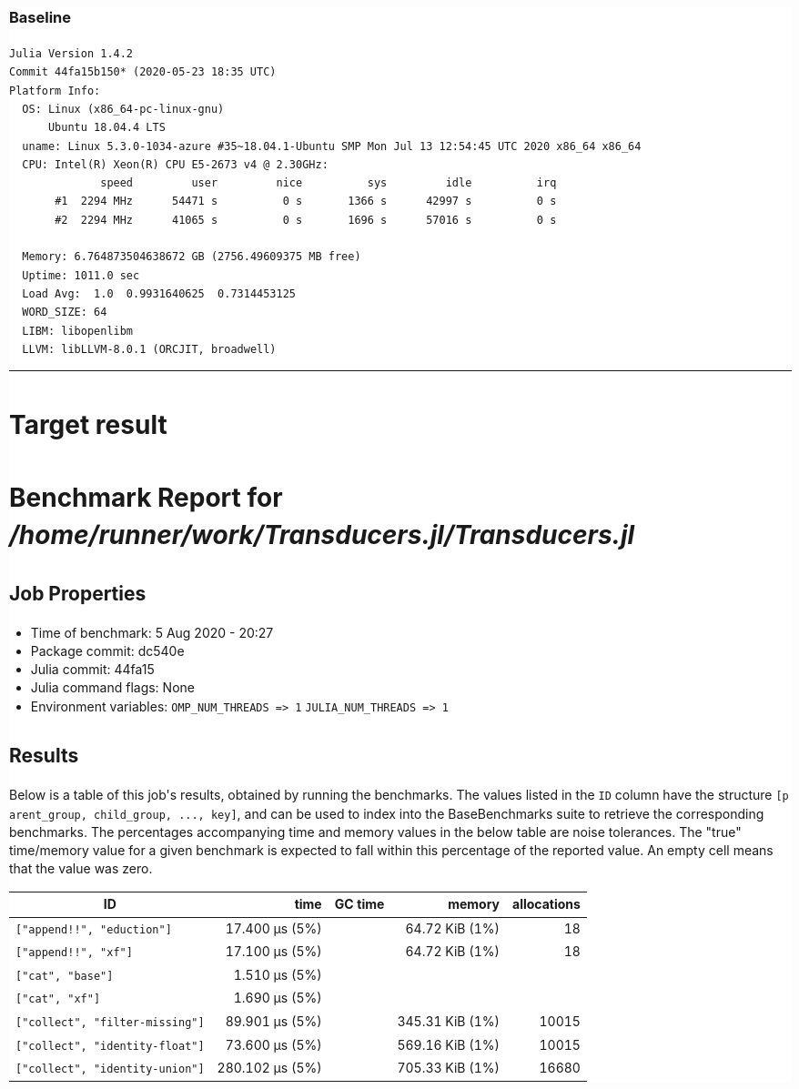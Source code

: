 
### Baseline
```
Julia Version 1.4.2
Commit 44fa15b150* (2020-05-23 18:35 UTC)
Platform Info:
  OS: Linux (x86_64-pc-linux-gnu)
      Ubuntu 18.04.4 LTS
  uname: Linux 5.3.0-1034-azure #35~18.04.1-Ubuntu SMP Mon Jul 13 12:54:45 UTC 2020 x86_64 x86_64
  CPU: Intel(R) Xeon(R) CPU E5-2673 v4 @ 2.30GHz: 
              speed         user         nice          sys         idle          irq
       #1  2294 MHz      54471 s          0 s       1366 s      42997 s          0 s
       #2  2294 MHz      41065 s          0 s       1696 s      57016 s          0 s
       
  Memory: 6.764873504638672 GB (2756.49609375 MB free)
  Uptime: 1011.0 sec
  Load Avg:  1.0  0.9931640625  0.7314453125
  WORD_SIZE: 64
  LIBM: libopenlibm
  LLVM: libLLVM-8.0.1 (ORCJIT, broadwell)
```

---
# Target result
# Benchmark Report for */home/runner/work/Transducers.jl/Transducers.jl*

## Job Properties
* Time of benchmark: 5 Aug 2020 - 20:27
* Package commit: dc540e
* Julia commit: 44fa15
* Julia command flags: None
* Environment variables: `OMP_NUM_THREADS => 1` `JULIA_NUM_THREADS => 1`

## Results
Below is a table of this job's results, obtained by running the benchmarks.
The values listed in the `ID` column have the structure `[parent_group, child_group, ..., key]`, and can be used to
index into the BaseBenchmarks suite to retrieve the corresponding benchmarks.
The percentages accompanying time and memory values in the below table are noise tolerances. The "true"
time/memory value for a given benchmark is expected to fall within this percentage of the reported value.
An empty cell means that the value was zero.

| ID                                       | time            | GC time | memory          | allocations |
|------------------------------------------|----------------:|--------:|----------------:|------------:|
| `["append!!", "eduction"]`               |  17.400 μs (5%) |         |  64.72 KiB (1%) |          18 |
| `["append!!", "xf"]`                     |  17.100 μs (5%) |         |  64.72 KiB (1%) |          18 |
| `["cat", "base"]`                        |   1.510 μs (5%) |         |                 |             |
| `["cat", "xf"]`                          |   1.690 μs (5%) |         |                 |             |
| `["collect", "filter-missing"]`          |  89.901 μs (5%) |         | 345.31 KiB (1%) |       10015 |
| `["collect", "identity-float"]`          |  73.600 μs (5%) |         | 569.16 KiB (1%) |       10015 |
| `["collect", "identity-union"]`          | 280.102 μs (5%) |         | 705.33 KiB (1%) |       16680 |